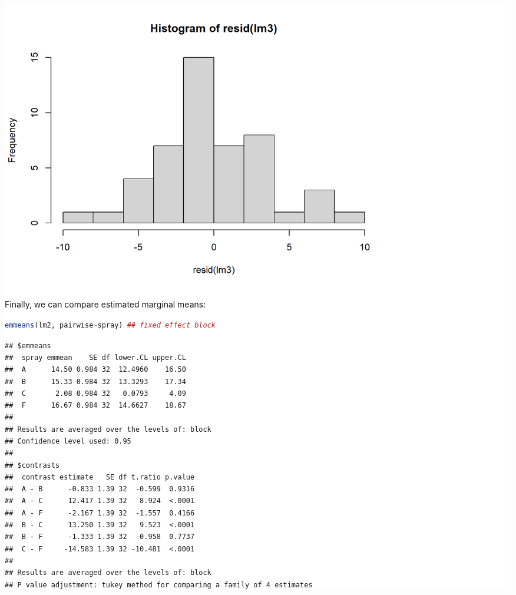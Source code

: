 <img src="04-Module_5_files/figure-html/unnamed-chunk-30-4.png" width="672" />

Finally, we can compare estimated marginal means:


``` r
emmeans(lm2, pairwise~spray) ## fixed effect block
```

```
## $emmeans
##  spray emmean    SE df lower.CL upper.CL
##  A      14.50 0.984 32  12.4960    16.50
##  B      15.33 0.984 32  13.3293    17.34
##  C       2.08 0.984 32   0.0793     4.09
##  F      16.67 0.984 32  14.6627    18.67
## 
## Results are averaged over the levels of: block 
## Confidence level used: 0.95 
## 
## $contrasts
##  contrast estimate   SE df t.ratio p.value
##  A - B      -0.833 1.39 32  -0.599  0.9316
##  A - C      12.417 1.39 32   8.924  <.0001
##  A - F      -2.167 1.39 32  -1.557  0.4166
##  B - C      13.250 1.39 32   9.523  <.0001
##  B - F      -1.333 1.39 32  -0.958  0.7737
##  C - F     -14.583 1.39 32 -10.481  <.0001
## 
## Results are averaged over the levels of: block 
## P value adjustment: tukey method for comparing a family of 4 estimates
```
